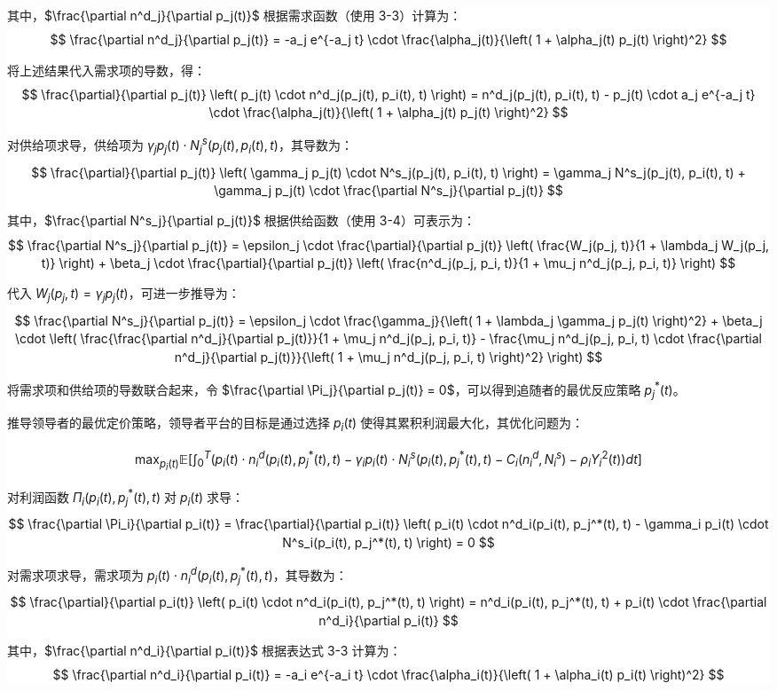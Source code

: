 其中，$\frac{\partial n^d_j}{\partial p_j(t)}$ 根据需求函数（使用 3-3）计算为：
$$
\frac{\partial n^d_j}{\partial p_j(t)} = -a_j e^{-a_j t} \cdot \frac{\alpha_j(t)}{\left( 1 + \alpha_j(t) p_j(t) \right)^2}
$$

将上述结果代入需求项的导数，得：
$$
\frac{\partial}{\partial p_j(t)} \left( p_j(t) \cdot n^d_j(p_j(t), p_i(t), t) \right) = n^d_j(p_j(t), p_i(t), t) - p_j(t) \cdot a_j e^{-a_j t} \cdot \frac{\alpha_j(t)}{\left( 1 + \alpha_j(t) p_j(t) \right)^2}
$$

对供给项求导，供给项为 $\gamma_j p_j(t) \cdot N^s_j(p_j(t), p_i(t), t)$，其导数为：
$$
\frac{\partial}{\partial p_j(t)} \left( \gamma_j p_j(t) \cdot N^s_j(p_j(t), p_i(t), t) \right) = \gamma_j N^s_j(p_j(t), p_i(t), t) + \gamma_j p_j(t) \cdot \frac{\partial N^s_j}{\partial p_j(t)}
$$

其中，$\frac{\partial N^s_j}{\partial p_j(t)}$ 根据供给函数（使用 3-4）可表示为：
$$
\frac{\partial N^s_j}{\partial p_j(t)} = \epsilon_j \cdot \frac{\partial}{\partial p_j(t)} \left( \frac{W_j(p_j, t)}{1 + \lambda_j W_j(p_j, t)} \right) + \beta_j \cdot \frac{\partial}{\partial p_j(t)} \left( \frac{n^d_j(p_j, p_i, t)}{1 + \mu_j n^d_j(p_j, p_i, t)} \right)
$$

代入 $W_j(p_j, t) = \gamma_j p_j(t)$，可进一步推导为：
$$
\frac{\partial N^s_j}{\partial p_j(t)} = \epsilon_j \cdot \frac{\gamma_j}{\left( 1 + \lambda_j \gamma_j p_j(t) \right)^2} + \beta_j \cdot \left( \frac{\frac{\partial n^d_j}{\partial p_j(t)}}{1 + \mu_j n^d_j(p_j, p_i, t)} - \frac{\mu_j n^d_j(p_j, p_i, t) \cdot \frac{\partial n^d_j}{\partial p_j(t)}}{\left( 1 + \mu_j n^d_j(p_j, p_i, t) \right)^2} \right)
$$

将需求项和供给项的导数联合起来，令 $\frac{\partial \Pi_j}{\partial p_j(t)} = 0$，可以得到追随者的最优反应策略 $p_j^*(t)$。

推导领导者的最优定价策略，领导者平台的目标是通过选择 $p_i(t)$ 使得其累积利润最大化，其优化问题为：

$$
\max_{p_i(t)} \mathbb{E} \left[ \int_0^T \left( p_i(t) \cdot n^d_i(p_i(t), p_j^*(t), t) - \gamma_i p_i(t) \cdot N^s_i(p_i(t), p_j^*(t), t) - C_i(n^d_i, N^s_i) - \rho_i Y_i^2(t) \right) dt \right]
$$

对利润函数 $\Pi_i(p_i(t), p_j^*(t), t)$ 对 $p_i(t)$ 求导：
$$
\frac{\partial \Pi_i}{\partial p_i(t)} = \frac{\partial}{\partial p_i(t)} \left( p_i(t) \cdot n^d_i(p_i(t), p_j^*(t), t) - \gamma_i p_i(t) \cdot N^s_i(p_i(t), p_j^*(t), t) \right) = 0
$$

对需求项求导，需求项为 $p_i(t) \cdot n^d_i(p_i(t), p_j^*(t), t)$，其导数为：
$$
\frac{\partial}{\partial p_i(t)} \left( p_i(t) \cdot n^d_i(p_i(t), p_j^*(t), t) \right) = n^d_i(p_i(t), p_j^*(t), t) + p_i(t) \cdot \frac{\partial n^d_i}{\partial p_i(t)}
$$

其中，$\frac{\partial n^d_i}{\partial p_i(t)}$ 根据表达式 3-3 计算为：
$$
\frac{\partial n^d_i}{\partial p_i(t)} = -a_i e^{-a_i t} \cdot \frac{\alpha_i(t)}{\left( 1 + \alpha_i(t) p_i(t) \right)^2}
$$
